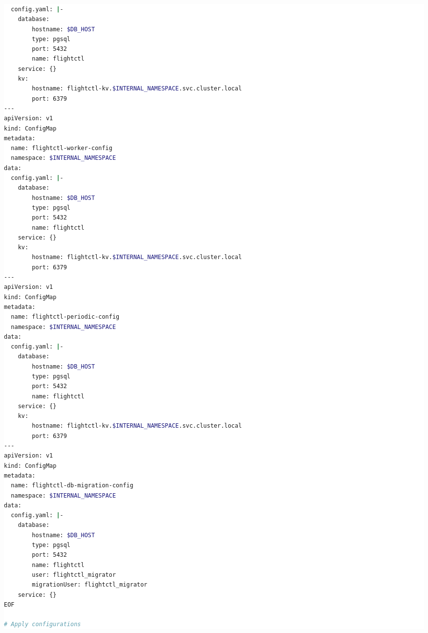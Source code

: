 ```bash
  config.yaml: |-
    database:
        hostname: $DB_HOST
        type: pgsql
        port: 5432
        name: flightctl
    service: {}
    kv:
        hostname: flightctl-kv.$INTERNAL_NAMESPACE.svc.cluster.local
        port: 6379
---
apiVersion: v1
kind: ConfigMap
metadata:
  name: flightctl-worker-config
  namespace: $INTERNAL_NAMESPACE
data:
  config.yaml: |-
    database:
        hostname: $DB_HOST
        type: pgsql
        port: 5432
        name: flightctl
    service: {}
    kv:
        hostname: flightctl-kv.$INTERNAL_NAMESPACE.svc.cluster.local
        port: 6379
---
apiVersion: v1
kind: ConfigMap
metadata:
  name: flightctl-periodic-config
  namespace: $INTERNAL_NAMESPACE
data:
  config.yaml: |-
    database:
        hostname: $DB_HOST
        type: pgsql
        port: 5432
        name: flightctl
    service: {}
    kv:
        hostname: flightctl-kv.$INTERNAL_NAMESPACE.svc.cluster.local
        port: 6379
---
apiVersion: v1
kind: ConfigMap
metadata:
  name: flightctl-db-migration-config
  namespace: $INTERNAL_NAMESPACE
data:
  config.yaml: |-
    database:
        hostname: $DB_HOST
        type: pgsql
        port: 5432
        name: flightctl
        user: flightctl_migrator
        migrationUser: flightctl_migrator
    service: {}
EOF

# Apply configurations
```